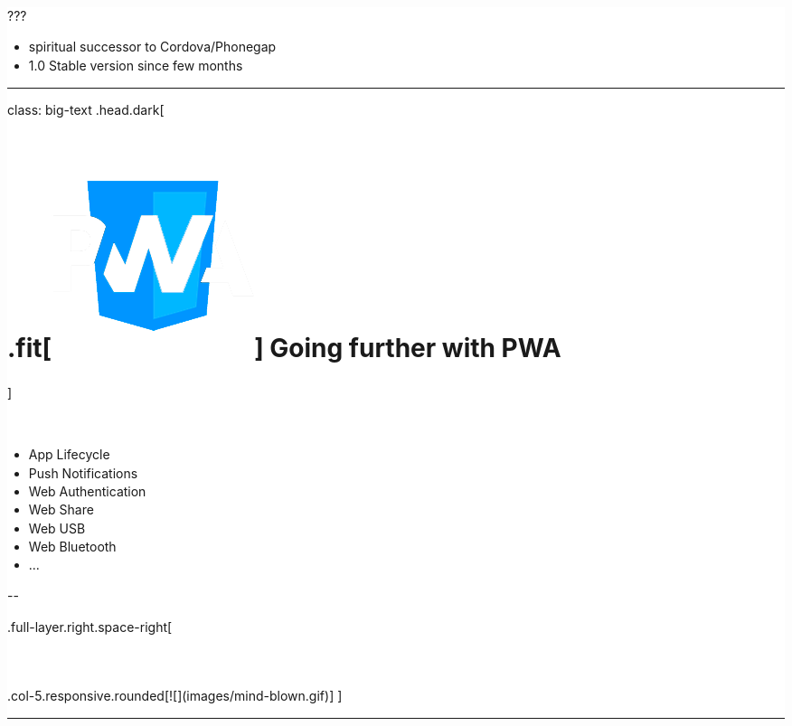 ???
- spiritual successor to Cordova/Phonegap
- 1.0 Stable version since few months

---

class: big-text
.head.dark[
# .fit[![](images/pwa-color-w.png)] Going further with PWA
]

<br>

- App Lifecycle
- Push Notifications
- Web Authentication
- Web Share
- Web USB
- Web Bluetooth
- ...

--

.full-layer.right.space-right[
<div style="height: 3em"></div>
.col-5.responsive.rounded[![](images/mind-blown.gif)]
]

---